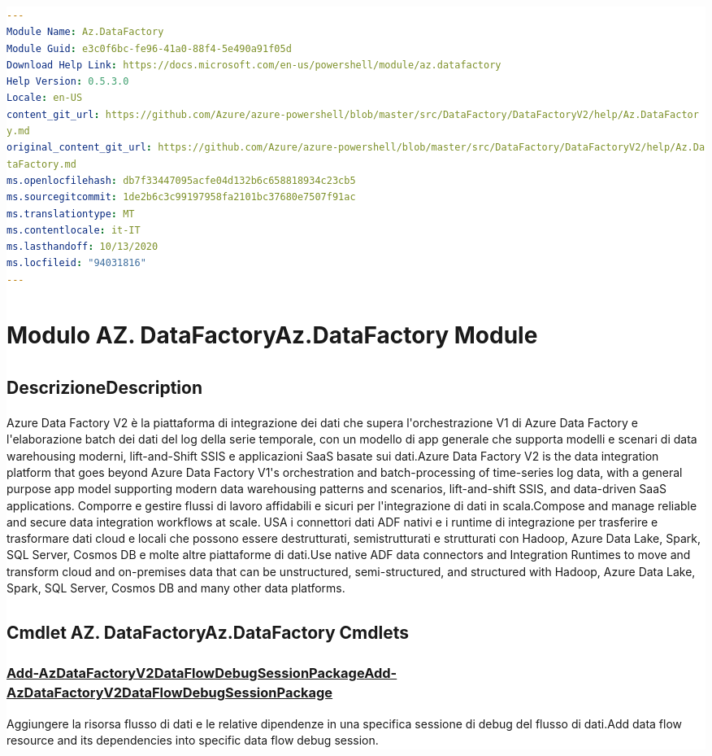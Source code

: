 ```yaml
---
Module Name: Az.DataFactory
Module Guid: e3c0f6bc-fe96-41a0-88f4-5e490a91f05d
Download Help Link: https://docs.microsoft.com/en-us/powershell/module/az.datafactory
Help Version: 0.5.3.0
Locale: en-US
content_git_url: https://github.com/Azure/azure-powershell/blob/master/src/DataFactory/DataFactoryV2/help/Az.DataFactory.md
original_content_git_url: https://github.com/Azure/azure-powershell/blob/master/src/DataFactory/DataFactoryV2/help/Az.DataFactory.md
ms.openlocfilehash: db7f33447095acfe04d132b6c658818934c23cb5
ms.sourcegitcommit: 1de2b6c3c99197958fa2101bc37680e7507f91ac
ms.translationtype: MT
ms.contentlocale: it-IT
ms.lasthandoff: 10/13/2020
ms.locfileid: "94031816"
---
```

# <span data-ttu-id="ad72f-101">Modulo AZ. DataFactory</span><span class="sxs-lookup"><span data-stu-id="ad72f-101">Az.DataFactory Module</span></span>
## <span data-ttu-id="ad72f-102">Descrizione</span><span class="sxs-lookup"><span data-stu-id="ad72f-102">Description</span></span>
<span data-ttu-id="ad72f-103">Azure Data Factory V2 è la piattaforma di integrazione dei dati che supera l'orchestrazione V1 di Azure Data Factory e l'elaborazione batch dei dati del log della serie temporale, con un modello di app generale che supporta modelli e scenari di data warehousing moderni, lift-and-Shift SSIS e applicazioni SaaS basate sui dati.</span><span class="sxs-lookup"><span data-stu-id="ad72f-103">Azure Data Factory V2 is the data integration platform that goes beyond Azure Data Factory V1's orchestration and batch-processing of time-series log data, with a general purpose app model supporting modern data warehousing patterns and scenarios, lift-and-shift SSIS, and data-driven SaaS applications.</span></span> <span data-ttu-id="ad72f-104">Comporre e gestire flussi di lavoro affidabili e sicuri per l'integrazione di dati in scala.</span><span class="sxs-lookup"><span data-stu-id="ad72f-104">Compose and manage reliable and secure data integration workflows at scale.</span></span> <span data-ttu-id="ad72f-105">USA i connettori dati ADF nativi e i runtime di integrazione per trasferire e trasformare dati cloud e locali che possono essere destrutturati, semistrutturati e strutturati con Hadoop, Azure Data Lake, Spark, SQL Server, Cosmos DB e molte altre piattaforme di dati.</span><span class="sxs-lookup"><span data-stu-id="ad72f-105">Use native ADF data connectors and Integration Runtimes to move and transform cloud and on-premises data that can be unstructured, semi-structured, and structured with Hadoop, Azure Data Lake, Spark, SQL Server, Cosmos DB and many other data platforms.</span></span>

## <span data-ttu-id="ad72f-106">Cmdlet AZ. DataFactory</span><span class="sxs-lookup"><span data-stu-id="ad72f-106">Az.DataFactory Cmdlets</span></span>
### [<span data-ttu-id="ad72f-107">Add-AzDataFactoryV2DataFlowDebugSessionPackage</span><span class="sxs-lookup"><span data-stu-id="ad72f-107">Add-AzDataFactoryV2DataFlowDebugSessionPackage</span></span>](Add-AzDataFactoryV2DataFlowDebugSessionPackage.md)
<span data-ttu-id="ad72f-108">Aggiungere la risorsa flusso di dati e le relative dipendenze in una specifica sessione di debug del flusso di dati.</span><span class="sxs-lookup"><span data-stu-id="ad72f-108">Add data flow resource and its dependencies into specific data flow debug session.</span></span>
